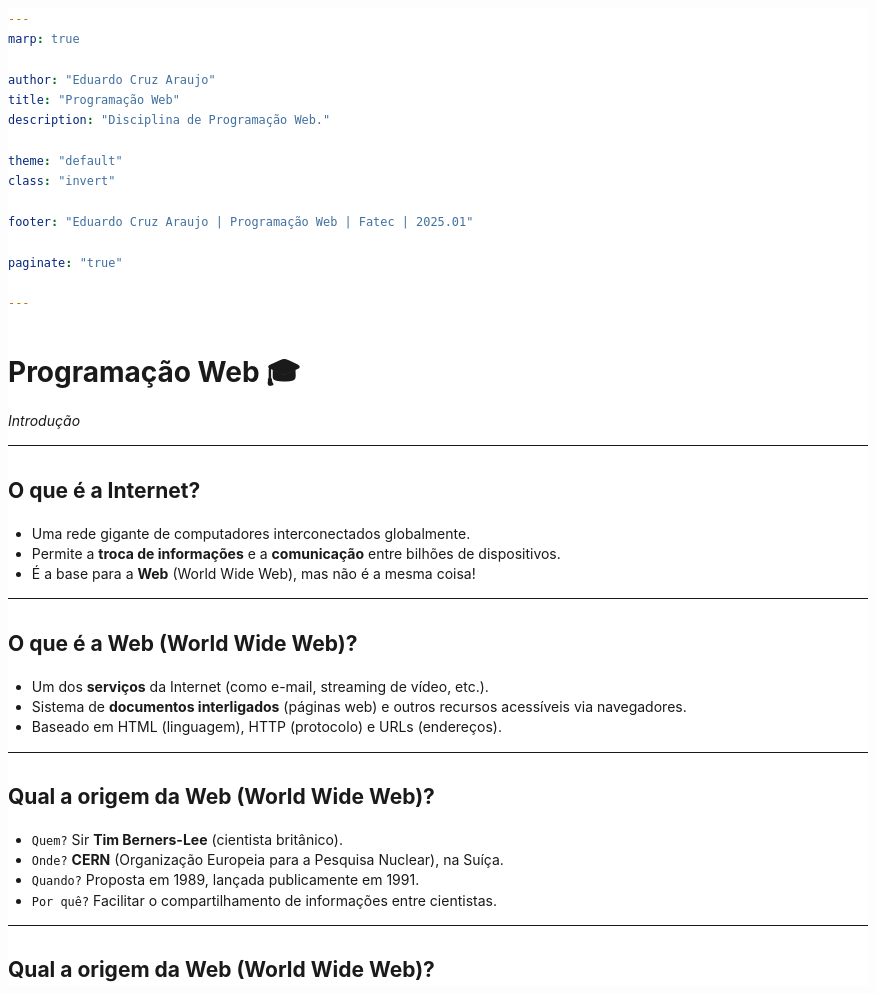 ```yaml
---
marp: true

author: "Eduardo Cruz Araujo"
title: "Programação Web"
description: "Disciplina de Programação Web."

theme: "default"
class: "invert"

footer: "Eduardo Cruz Araujo | Programação Web | Fatec | 2025.01"

paginate: "true"

---
```


# Programação Web :mortar_board:

*Introdução*

---

## O que é a Internet? 

- Uma rede gigante de computadores interconectados globalmente.
- Permite a **troca de informações** e a **comunicação** entre bilhões de dispositivos.
- É a base para a **Web** (World Wide Web), mas não é a mesma coisa!

---

## O que é a Web (World Wide Web)?

- Um dos **serviços** da Internet (como e-mail, streaming de vídeo, etc.).
- Sistema de **documentos interligados** (páginas web) e outros recursos acessíveis via navegadores.
- Baseado em HTML (linguagem), HTTP (protocolo) e URLs (endereços).

---

## Qual a origem da Web (World Wide Web)?

- `Quem?` Sir **Tim Berners-Lee** (cientista britânico).
- `Onde?` **CERN** (Organização Europeia para a Pesquisa Nuclear), na Suíça.
- `Quando?` Proposta em 1989, lançada publicamente em 1991.
- `Por quê?` Facilitar o compartilhamento de informações entre cientistas.

---

## Qual a origem da Web (World Wide Web)?
